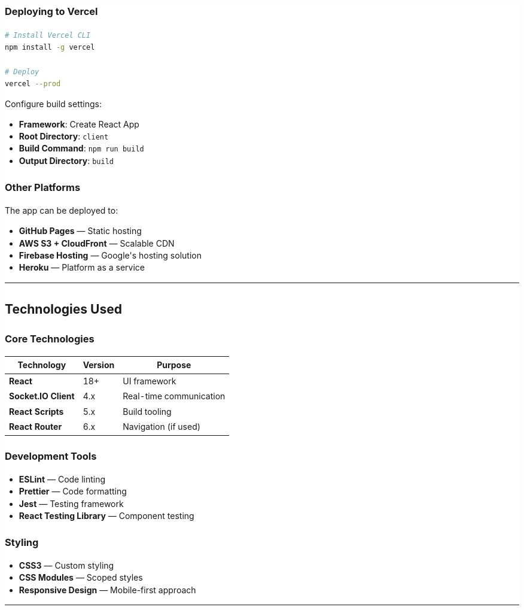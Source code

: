### Deploying to Vercel

```bash
# Install Vercel CLI
npm install -g vercel

# Deploy
vercel --prod
```

Configure build settings:
- **Framework**: Create React App
- **Root Directory**: `client`
- **Build Command**: `npm run build`
- **Output Directory**: `build`

### Other Platforms

The app can be deployed to:
- **GitHub Pages** — Static hosting
- **AWS S3 + CloudFront** — Scalable CDN
- **Firebase Hosting** — Google's hosting solution
- **Heroku** — Platform as a service

---

## Technologies Used

### Core Technologies

| Technology | Version | Purpose |
|------------|---------|---------|
| **React** | 18+ | UI framework |
| **Socket.IO Client** | 4.x | Real-time communication |
| **React Scripts** | 5.x | Build tooling |
| **React Router** | 6.x | Navigation (if used) |

### Development Tools

- **ESLint** — Code linting
- **Prettier** — Code formatting
- **Jest** — Testing framework
- **React Testing Library** — Component testing

### Styling

- **CSS3** — Custom styling
- **CSS Modules** — Scoped styles
- **Responsive Design** — Mobile-first approach

---